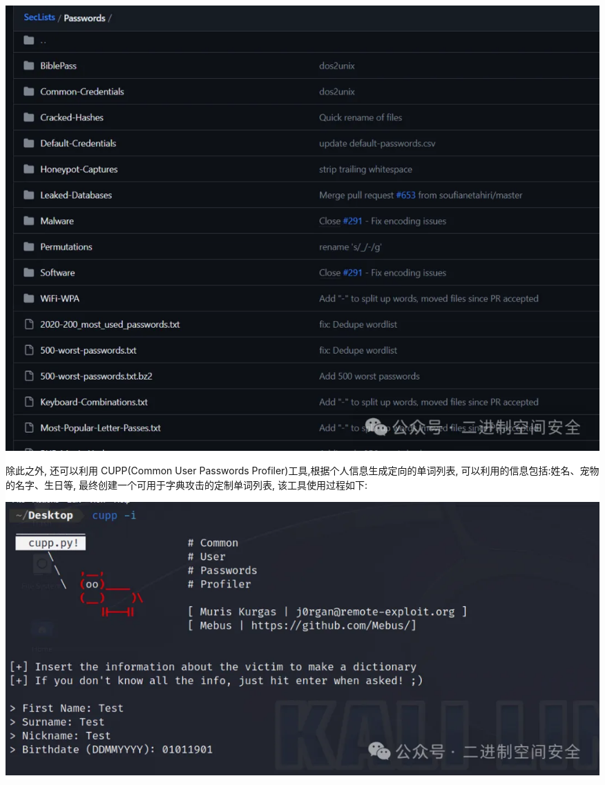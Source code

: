 ![图片](./黑客工具系列.assets/640-1714039931796-129.webp)

除此之外, 还可以利用 CUPP(Common User Passwords Profiler)工具,根据个人信息生成定向的单词列表, 可以利用的信息包括:姓名、宠物的名字、生日等, 最终创建一个可用于字典攻击的定制单词列表, 该工具使用过程如下:

![图片](./黑客工具系列.assets/640-1714039931796-130.webp)
